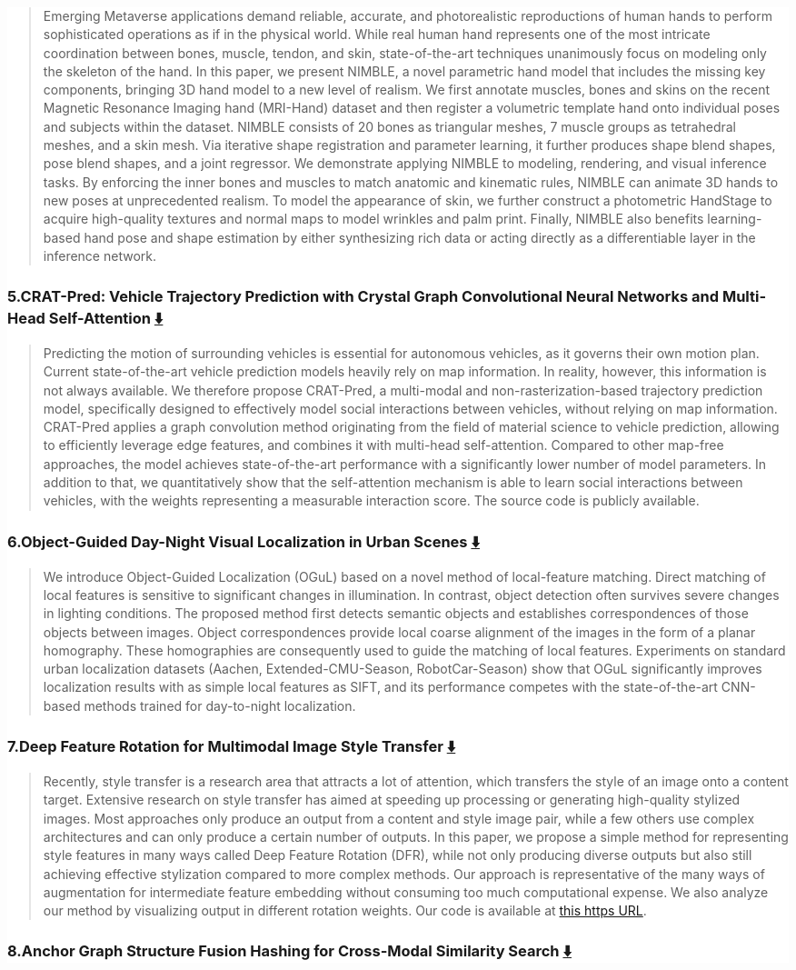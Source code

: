 >  Emerging Metaverse applications demand reliable, accurate, and photorealistic reproductions of human hands to perform sophisticated operations as if in the physical world. While real human hand represents one of the most intricate coordination between bones, muscle, tendon, and skin, state-of-the-art techniques unanimously focus on modeling only the skeleton of the hand. In this paper, we present NIMBLE, a novel parametric hand model that includes the missing key components, bringing 3D hand model to a new level of realism. We first annotate muscles, bones and skins on the recent Magnetic Resonance Imaging hand (MRI-Hand) dataset and then register a volumetric template hand onto individual poses and subjects within the dataset. NIMBLE consists of 20 bones as triangular meshes, 7 muscle groups as tetrahedral meshes, and a skin mesh. Via iterative shape registration and parameter learning, it further produces shape blend shapes, pose blend shapes, and a joint regressor. We demonstrate applying NIMBLE to modeling, rendering, and visual inference tasks. By enforcing the inner bones and muscles to match anatomic and kinematic rules, NIMBLE can animate 3D hands to new poses at unprecedented realism. To model the appearance of skin, we further construct a photometric HandStage to acquire high-quality textures and normal maps to model wrinkles and palm print. Finally, NIMBLE also benefits learning-based hand pose and shape estimation by either synthesizing rich data or acting directly as a differentiable layer in the inference network.      
### 5.CRAT-Pred: Vehicle Trajectory Prediction with Crystal Graph Convolutional Neural Networks and Multi-Head Self-Attention  [ :arrow_down: ](https://arxiv.org/pdf/2202.04488.pdf)
>  Predicting the motion of surrounding vehicles is essential for autonomous vehicles, as it governs their own motion plan. Current state-of-the-art vehicle prediction models heavily rely on map information. In reality, however, this information is not always available. We therefore propose CRAT-Pred, a multi-modal and non-rasterization-based trajectory prediction model, specifically designed to effectively model social interactions between vehicles, without relying on map information. CRAT-Pred applies a graph convolution method originating from the field of material science to vehicle prediction, allowing to efficiently leverage edge features, and combines it with multi-head self-attention. Compared to other map-free approaches, the model achieves state-of-the-art performance with a significantly lower number of model parameters. In addition to that, we quantitatively show that the self-attention mechanism is able to learn social interactions between vehicles, with the weights representing a measurable interaction score. The source code is publicly available.      
### 6.Object-Guided Day-Night Visual Localization in Urban Scenes  [ :arrow_down: ](https://arxiv.org/pdf/2202.04445.pdf)
>  We introduce Object-Guided Localization (OGuL) based on a novel method of local-feature matching. Direct matching of local features is sensitive to significant changes in illumination. In contrast, object detection often survives severe changes in lighting conditions. The proposed method first detects semantic objects and establishes correspondences of those objects between images. Object correspondences provide local coarse alignment of the images in the form of a planar homography. These homographies are consequently used to guide the matching of local features. Experiments on standard urban localization datasets (Aachen, Extended-CMU-Season, RobotCar-Season) show that OGuL significantly improves localization results with as simple local features as SIFT, and its performance competes with the state-of-the-art CNN-based methods trained for day-to-night localization.      
### 7.Deep Feature Rotation for Multimodal Image Style Transfer  [ :arrow_down: ](https://arxiv.org/pdf/2202.04426.pdf)
>  Recently, style transfer is a research area that attracts a lot of attention, which transfers the style of an image onto a content target. Extensive research on style transfer has aimed at speeding up processing or generating high-quality stylized images. Most approaches only produce an output from a content and style image pair, while a few others use complex architectures and can only produce a certain number of outputs. In this paper, we propose a simple method for representing style features in many ways called Deep Feature Rotation (DFR), while not only producing diverse outputs but also still achieving effective stylization compared to more complex methods. Our approach is representative of the many ways of augmentation for intermediate feature embedding without consuming too much computational expense. We also analyze our method by visualizing output in different rotation weights. Our code is available at <a class="link-external link-https" href="https://github.com/sonnguyen129/deep-feature-rotation" rel="external noopener nofollow">this https URL</a>.      
### 8.Anchor Graph Structure Fusion Hashing for Cross-Modal Similarity Search  [ :arrow_down: ](https://arxiv.org/pdf/2202.04327.pdf)